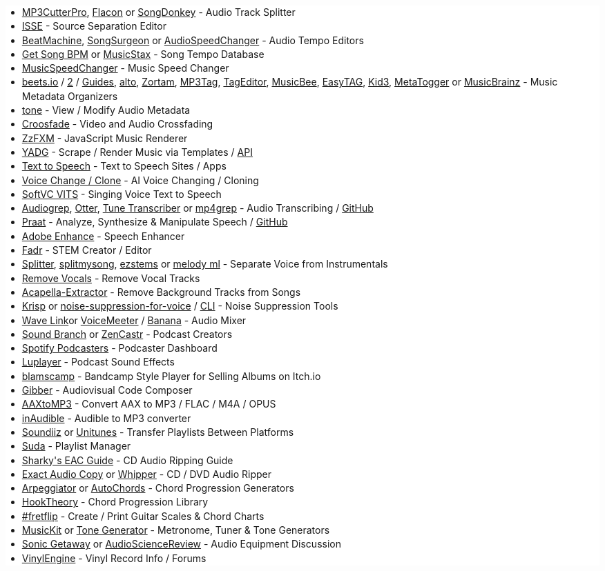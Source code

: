 * [MP3CutterPro](https://mp3cutterpro.com/), [Flacon](https://flacon.github.io/) or [SongDonkey](https://songdonkey.ai/) - Audio Track Splitter 
* [ISSE](https://isse.sourceforge.net/) - Source Separation Editor
* [BeatMachine](https://beatmachine.branchpanic.me/), [SongSurgeon](https://songsurgeon.com/engine/ssweb/) or [AudioSpeedChanger](https://www.audiospeedchanger.com/) - Audio Tempo Editors
* [Get Song BPM](https://getsongbpm.com/) or [MusicStax](https://musicstax.com/) - Song Tempo Database
* [MusicSpeedChanger](https://musicspeedchanger.com/) - Music Speed Changer
* [beets.io](https://beets.io/) / [2](https://github.com/beetbox/beets) / [Guides](https://redd.it/11iaafu), [alto](https://github.com/ItsLychee/alto), [Zortam](https://www.zortam.com/), [MP3Tag](https://www.mp3tag.de/en/), [TagEditor](https://github.com/Martchus/tageditor), [MusicBee](https://getmusicbee.com/), [EasyTAG](https://wiki.gnome.org/Apps/EasyTAG), [Kid3](https://kid3.kde.org/), [MetaTogger](https://www.luminescence-software.org/en/metatogger) or [MusicBrainz](https://picard.musicbrainz.org/) - Music Metadata Organizers
* [tone](https://github.com/sandreas/tone) - View / Modify Audio Metadata
* [Croosfade](https://crossfade.io/) - Video and Audio Crossfading
* [ZzFXM](https://keithclark.github.io/ZzFXM/) - JavaScript Music Renderer
* [YADG](https://yadg.cc/) - Scrape / Render Music via Templates / [API](https://yadg.cc/api/)
* [Text to Speech](https://www.reddit.com/r/FREEMEDIAHECKYEAH/wiki/ai#wiki_.25B7_text_to_speech) - Text to Speech Sites / Apps
* [Voice Change / Clone](https://www.reddit.com/r/FREEMEDIAHECKYEAH/wiki/ai#wiki_.25B7_voice_change_.2F_clone) - AI Voice Changing / Cloning
* [SoftVC VITS](https://github.com/svc-develop-team/so-vits-svc) - Singing Voice Text to Speech
* [Audiogrep](http://antiboredom.github.io/audiogrep/), [Otter](https://otter.ai/), [Tune Transcriber](https://www.tunetranscriber.com/) or [mp4grep](https://github.com/o-oconnell/mp4grep) - Audio Transcribing / [GitHub](https://github.com/antiboredom/audiogrep)
* [Praat](https://www.fon.hum.uva.nl/praat/) - Analyze, Synthesize & Manipulate Speech / [GitHub](https://github.com/praat/praat)
* [Adobe Enhance](https://podcast.adobe.com/enhance) - Speech Enhancer
* [Fadr](https://fadr.com/) - STEM Creator / Editor
* [Splitter](https://www.splitter.ai/), [splitmysong](https://www.splitmysong.com/), [ezstems](https://ezstems.com/) or [melody ml](https://melody.ml/) - Separate Voice from Instrumentals
* [Remove Vocals](https://www.reddit.com/r/FREEMEDIAHECKYEAH/wiki/storage#wiki_remove_vocals) - Remove Vocal Tracks
* [Acapella-Extractor](https://www.acapella-extractor.com/) - Remove Background Tracks from Songs
* [Krisp](https://krisp.ai/) or [noise-suppression-for-voice](https://github.com/werman/noise-suppression-for-voice) / [CLI](https://github.com/IniasP/rnnoise-cli) - Noise Suppression Tools
* [Wave Link](https://help.elgato.com/hc/en-us/articles/360044566172-Wave-Link-First-Time-Setup-for-Windows-10)or [VoiceMeeter](https://vb-audio.com/Voicemeeter/index.htm) / [Banana](https://vb-audio.com/Voicemeeter/banana.htm) - Audio Mixer
* [Sound Branch](https://soundbran.ch/) or [ZenCastr](https://zencastr.com/) - Podcast Creators
* [Spotify Podcasters](https://podcasters.spotify.com/) - Podcaster Dashboard
* [Luplayer](https://luplayer.org/) - Podcast Sound Effects
* [blamscamp](https://github.com/blackle/blamscamp) - Bandcamp Style Player for Selling Albums on Itch.io
* [Gibber](https://gibber.cc/) - Audiovisual Code Composer 
* [AAXtoMP3](https://github.com/KrumpetPirate/AAXtoMP3) - Convert AAX to MP3 / FLAC / M4A / OPUS 
* [inAudible](https://github.com/rmcrackan/inAudible) - Audible to MP3 converter
* [Soundiiz](https://soundiiz.com/) or [Unitunes](https://github.com/platers/unitunes) - Transfer Playlists Between Platforms
* [Suda](https://github.com/yaronzz/Suda) - Playlist Manager
* [Sharky's EAC Guide](https://docs.google.com/document/d/1b1JJsuZj2TdiXs--XDvuKdhFUdKCdB_1qrmOMGkyveg) - CD Audio Ripping Guide
* [Exact Audio Copy](https://www.exactaudiocopy.de/) or [Whipper](https://github.com/whipper-team/whipper) - CD / DVD Audio Ripper 
* [Arpeggiator](https://codepen.io/jakealbaugh/full/qNrZyw) or [AutoChords](https://autochords.com/) - Chord Progression Generators
* [HookTheory](https://www.hooktheory.com/trends) - Chord Progression Library 
* [#fretflip](https://fretflip.com/) - Create / Print Guitar Scales & Chord Charts 
* [MusicKit](https://musickit.jull.dev/) or [Tone Generator](https://www.szynalski.com/tone-generator/) - Metronome, Tuner & Tone Generators 
* [Sonic Getaway](https://discord.gg/audiophile) or [AudioScienceReview](https://www.audiosciencereview.com/forum/index.php) - Audio Equipment Discussion
* [VinylEngine](https://www.vinylengine.com/) - Vinyl Record Info / Forums